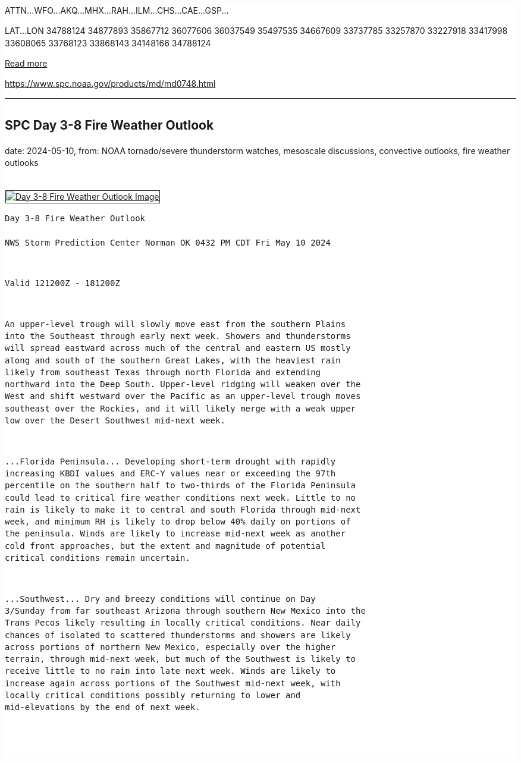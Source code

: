 ATTN...WFO...AKQ...MHX...RAH...ILM...CHS...CAE...GSP...

LAT...LON   34788124 34877893 35867712 36077606 36037549 35497535
            34667609 33737785 33257870 33227918 33417998 33608065
            33768123 33868143 34148166 34788124 

</pre>
<a href="https://www.spc.noaa.gov/products/md/md0748.html">Read more</a>
 

<https://www.spc.noaa.gov/products/md/md0748.html>

---

## SPC Day 3-8 Fire Weather Outlook

date: 2024-05-10, from: NOAA tornado/severe thunderstorm watches, mesoscale discussions, convective outlooks, fire weather outlooks

<br /><a href="https://www.spc.noaa.gov/products/exper/fire_wx/"><img src="https://www.spc.noaa.gov/products/exper/fire_wx/imgs/day38otlk_fire.gif" border="1" alt="Day 3-8 Fire Weather Outlook Image" hspace="1" vspace="1" width="815" height="555" align="center" /></a><pre>
Day 3-8 Fire Weather Outlook  
NWS Storm Prediction Center Norman OK
0432 PM CDT Fri May 10 2024

Valid 121200Z - 181200Z

An upper-level trough will slowly move east from the southern Plains
into the Southeast through early next week. Showers and
thunderstorms will spread eastward across much of the central and
eastern US mostly along and south of the southern Great Lakes, with
the heaviest rain likely from southeast Texas through north Florida
and extending northward into the Deep South. Upper-level ridging
will weaken over the West and shift westward over the Pacific as an
upper-level trough moves southeast over the Rockies, and it will
likely merge with a weak upper low over the Desert Southwest
mid-next week. 

...Florida Peninsula...
Developing short-term drought with rapidly increasing KBDI values
and ERC-Y values near or exceeding the 97th percentile on the
southern half to two-thirds of the Florida Peninsula could lead to
critical fire weather conditions next week. Little to no rain is
likely to make it to central and south Florida through mid-next
week, and minimum RH is likely to drop below 40% daily on portions
of the peninsula. Winds are likely to increase mid-next week as
another cold front approaches, but the extent and magnitude of
potential critical conditions remain uncertain. 

...Southwest...
Dry and breezy conditions will continue on Day 3/Sunday from far
southeast Arizona through southern New Mexico into the Trans Pecos
likely resulting in locally critical conditions. Near daily chances
of isolated to scattered thunderstorms and showers are likely across
portions of northern New Mexico, especially over the higher terrain,
through mid-next week, but much of the Southwest is likely to
receive little to no rain into late next week. Winds are likely to
increase again across portions of the Southwest mid-next week, with
locally critical conditions possibly returning to lower and
mid-elevations by the end of next week.
